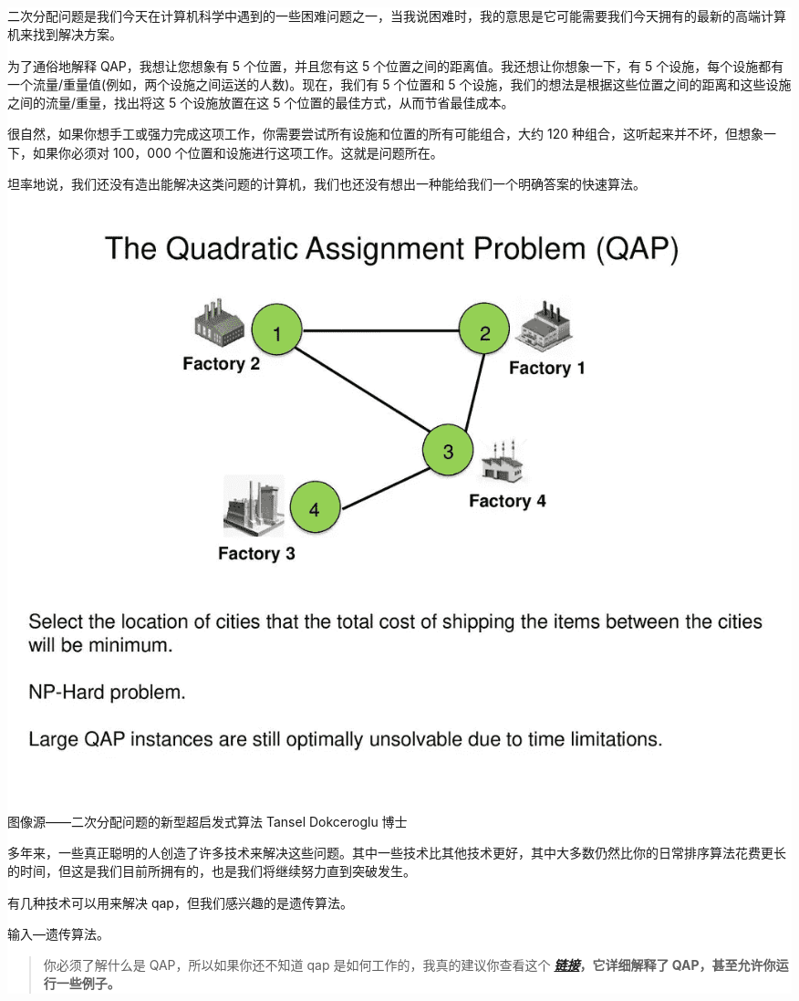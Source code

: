 二次分配问题是我们今天在计算机科学中遇到的一些困难问题之一，当我说困难时，我的意思是它可能需要我们今天拥有的最新的高端计算机来找到解决方案。

为了通俗地解释 QAP，我想让您想象有 5 个位置，并且您有这 5 个位置之间的距离值。我还想让你想象一下，有 5 个设施，每个设施都有一个流量/重量值(例如，两个设施之间运送的人数)。现在，我们有 5 个位置和 5 个设施，我们的想法是根据这些位置之间的距离和这些设施之间的流量/重量，找出将这 5 个设施放置在这 5 个位置的最佳方式，从而节省最佳成本。

很自然，如果你想手工或强力完成这项工作，你需要尝试所有设施和位置的所有可能组合，大约 120 种组合，这听起来并不坏，但想象一下，如果你必须对 100，000 个位置和设施进行这项工作。这就是问题所在。

坦率地说，我们还没有造出能解决这类问题的计算机，我们也还没有想出一种能给我们一个明确答案的快速算法。

![](img/4835c88e9c6d7c8d7c8bc991bdcdb95a.png)

图像源——二次分配问题的新型超启发式算法 Tansel Dokceroglu 博士

多年来，一些真正聪明的人创造了许多技术来解决这些问题。其中一些技术比其他技术更好，其中大多数仍然比你的日常排序算法花费更长的时间，但这是我们目前所拥有的，也是我们将继续努力直到突破发生。

有几种技术可以用来解决 qap，但我们感兴趣的是遗传算法。

输入—遗传算法。

> 你必须了解什么是 QAP，所以如果你还不知道 qap 是如何工作的，我真的建议你查看这个 [***链接***](https://neos-guide.org/content/quadratic-assignment-problem#formulation)**，它详细解释了 QAP，甚至允许你运行一些例子。**
